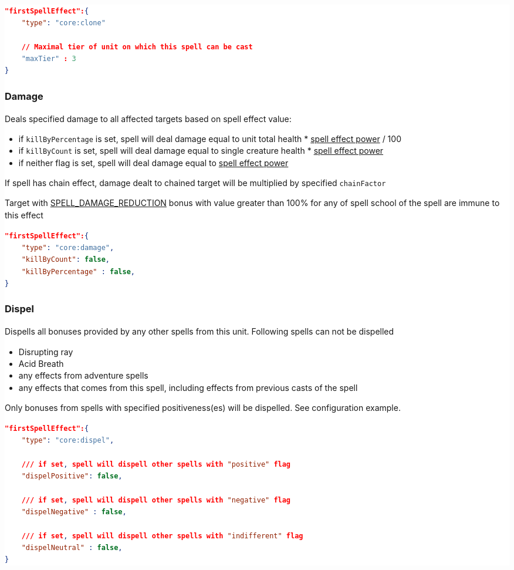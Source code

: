 ```json
"firstSpellEffect":{
	"type": "core:clone"

	// Maximal tier of unit on which this spell can be cast
	"maxTier" : 3
}
```

### Damage

Deals specified damage to all affected targets based on spell effect value:

- if `killByPercentage` is set, spell will deal damage equal to unit total health * [spell effect power](#spell-power) / 100
- if `killByCount` is set, spell will deal damage equal to single creature health * [spell effect power](#spell-power)
- if neither flag is set, spell will deal damage equal to [spell effect power](#spell-power)

If spell has chain effect, damage dealt to chained target will be multiplied by specified `chainFactor`

Target with [SPELL_DAMAGE_REDUCTION](../bonus/Bonus_Types.md#spell_damage_reduction) bonus with value greater than 100% for any of spell school of the spell are immune to this effect

```json
"firstSpellEffect":{
	"type": "core:damage",
	"killByCount": false, 
	"killByPercentage" : false,
}
```

### Dispel

Dispells all bonuses provided by any other spells from this unit. Following spells can not be dispelled

- Disrupting ray
- Acid Breath
- any effects from adventure spells
- any effects that comes from this spell, including effects from previous casts of the spell

Only bonuses from spells with specified positiveness(es) will be dispelled. See configuration example.

```json
"firstSpellEffect":{
	"type": "core:dispel",
	
	/// if set, spell will dispell other spells with "positive" flag
	"dispelPositive": false, 

	/// if set, spell will dispell other spells with "negative" flag
	"dispelNegative" : false,

	/// if set, spell will dispell other spells with "indifferent" flag
	"dispelNeutral" : false,
}
```
